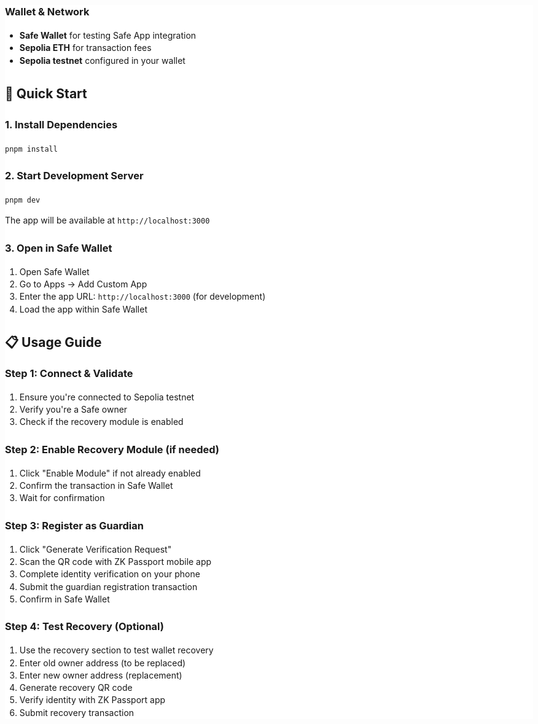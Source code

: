 ### Wallet & Network
- **Safe Wallet** for testing Safe App integration
- **Sepolia ETH** for transaction fees
- **Sepolia testnet** configured in your wallet

## 🚀 Quick Start

### 1. Install Dependencies
```bash
pnpm install
```

### 2. Start Development Server
```bash
pnpm dev
```

The app will be available at `http://localhost:3000`

### 3. Open in Safe Wallet
1. Open Safe Wallet
2. Go to Apps → Add Custom App
3. Enter the app URL: `http://localhost:3000` (for development)
4. Load the app within Safe Wallet

## 📋 Usage Guide

### Step 1: Connect & Validate
1. Ensure you're connected to Sepolia testnet
2. Verify you're a Safe owner
3. Check if the recovery module is enabled

### Step 2: Enable Recovery Module (if needed)
1. Click "Enable Module" if not already enabled
2. Confirm the transaction in Safe Wallet
3. Wait for confirmation

### Step 3: Register as Guardian
1. Click "Generate Verification Request"
2. Scan the QR code with ZK Passport mobile app
3. Complete identity verification on your phone
4. Submit the guardian registration transaction
5. Confirm in Safe Wallet

### Step 4: Test Recovery (Optional)
1. Use the recovery section to test wallet recovery
2. Enter old owner address (to be replaced)
3. Enter new owner address (replacement)
4. Generate recovery QR code
5. Verify identity with ZK Passport app
6. Submit recovery transaction
